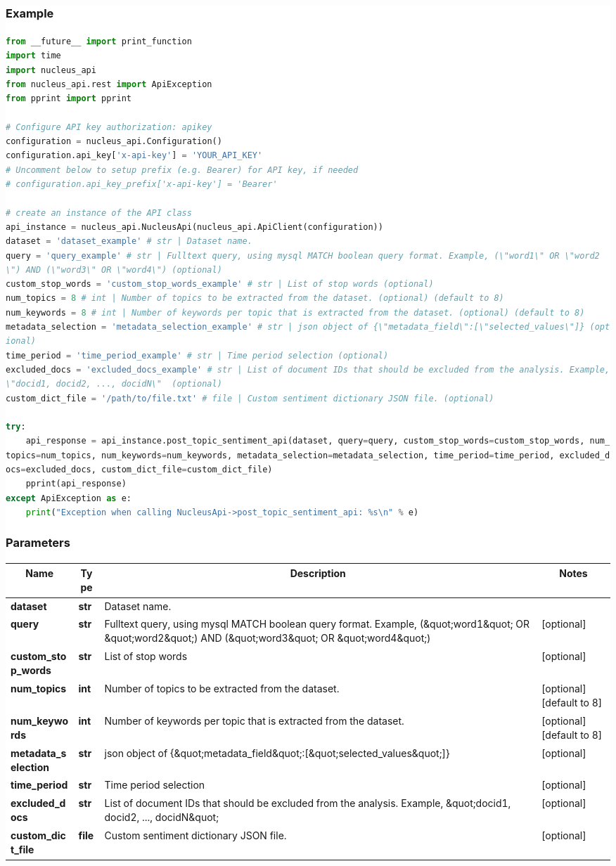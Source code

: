 ### Example
```python
from __future__ import print_function
import time
import nucleus_api
from nucleus_api.rest import ApiException
from pprint import pprint

# Configure API key authorization: apikey
configuration = nucleus_api.Configuration()
configuration.api_key['x-api-key'] = 'YOUR_API_KEY'
# Uncomment below to setup prefix (e.g. Bearer) for API key, if needed
# configuration.api_key_prefix['x-api-key'] = 'Bearer'

# create an instance of the API class
api_instance = nucleus_api.NucleusApi(nucleus_api.ApiClient(configuration))
dataset = 'dataset_example' # str | Dataset name.
query = 'query_example' # str | Fulltext query, using mysql MATCH boolean query format. Example, (\"word1\" OR \"word2\") AND (\"word3\" OR \"word4\") (optional)
custom_stop_words = 'custom_stop_words_example' # str | List of stop words (optional)
num_topics = 8 # int | Number of topics to be extracted from the dataset. (optional) (default to 8)
num_keywords = 8 # int | Number of keywords per topic that is extracted from the dataset. (optional) (default to 8)
metadata_selection = 'metadata_selection_example' # str | json object of {\"metadata_field\":[\"selected_values\"]} (optional)
time_period = 'time_period_example' # str | Time period selection (optional)
excluded_docs = 'excluded_docs_example' # str | List of document IDs that should be excluded from the analysis. Example, \"docid1, docid2, ..., docidN\"  (optional)
custom_dict_file = '/path/to/file.txt' # file | Custom sentiment dictionary JSON file. (optional)

try:
    api_response = api_instance.post_topic_sentiment_api(dataset, query=query, custom_stop_words=custom_stop_words, num_topics=num_topics, num_keywords=num_keywords, metadata_selection=metadata_selection, time_period=time_period, excluded_docs=excluded_docs, custom_dict_file=custom_dict_file)
    pprint(api_response)
except ApiException as e:
    print("Exception when calling NucleusApi->post_topic_sentiment_api: %s\n" % e)
```

### Parameters

Name | Type | Description  | Notes
------------- | ------------- | ------------- | -------------
 **dataset** | **str**| Dataset name. | 
 **query** | **str**| Fulltext query, using mysql MATCH boolean query format. Example, (\&quot;word1\&quot; OR \&quot;word2\&quot;) AND (\&quot;word3\&quot; OR \&quot;word4\&quot;) | [optional] 
 **custom_stop_words** | **str**| List of stop words | [optional] 
 **num_topics** | **int**| Number of topics to be extracted from the dataset. | [optional] [default to 8]
 **num_keywords** | **int**| Number of keywords per topic that is extracted from the dataset. | [optional] [default to 8]
 **metadata_selection** | **str**| json object of {\&quot;metadata_field\&quot;:[\&quot;selected_values\&quot;]} | [optional] 
 **time_period** | **str**| Time period selection | [optional] 
 **excluded_docs** | **str**| List of document IDs that should be excluded from the analysis. Example, \&quot;docid1, docid2, ..., docidN\&quot;  | [optional] 
 **custom_dict_file** | **file**| Custom sentiment dictionary JSON file. | [optional] 
